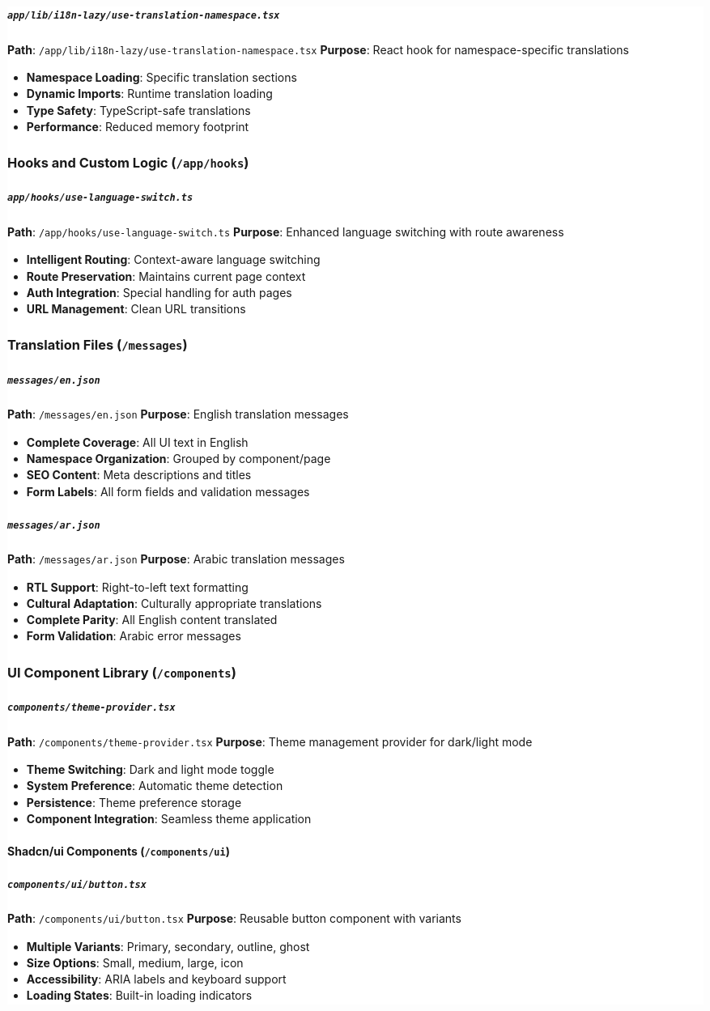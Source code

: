 ##### `app/lib/i18n-lazy/use-translation-namespace.tsx`
**Path**: `/app/lib/i18n-lazy/use-translation-namespace.tsx`
**Purpose**: React hook for namespace-specific translations
- **Namespace Loading**: Specific translation sections
- **Dynamic Imports**: Runtime translation loading
- **Type Safety**: TypeScript-safe translations
- **Performance**: Reduced memory footprint

### Hooks and Custom Logic (`/app/hooks`)

##### `app/hooks/use-language-switch.ts`
**Path**: `/app/hooks/use-language-switch.ts`
**Purpose**: Enhanced language switching with route awareness
- **Intelligent Routing**: Context-aware language switching
- **Route Preservation**: Maintains current page context
- **Auth Integration**: Special handling for auth pages
- **URL Management**: Clean URL transitions

### Translation Files (`/messages`)

##### `messages/en.json`
**Path**: `/messages/en.json`
**Purpose**: English translation messages
- **Complete Coverage**: All UI text in English
- **Namespace Organization**: Grouped by component/page
- **SEO Content**: Meta descriptions and titles
- **Form Labels**: All form fields and validation messages

##### `messages/ar.json`
**Path**: `/messages/ar.json`
**Purpose**: Arabic translation messages
- **RTL Support**: Right-to-left text formatting
- **Cultural Adaptation**: Culturally appropriate translations
- **Complete Parity**: All English content translated
- **Form Validation**: Arabic error messages

### UI Component Library (`/components`)

##### `components/theme-provider.tsx`
**Path**: `/components/theme-provider.tsx`
**Purpose**: Theme management provider for dark/light mode
- **Theme Switching**: Dark and light mode toggle
- **System Preference**: Automatic theme detection
- **Persistence**: Theme preference storage
- **Component Integration**: Seamless theme application

#### Shadcn/ui Components (`/components/ui`)

##### `components/ui/button.tsx`
**Path**: `/components/ui/button.tsx`
**Purpose**: Reusable button component with variants
- **Multiple Variants**: Primary, secondary, outline, ghost
- **Size Options**: Small, medium, large, icon
- **Accessibility**: ARIA labels and keyboard support
- **Loading States**: Built-in loading indicators
